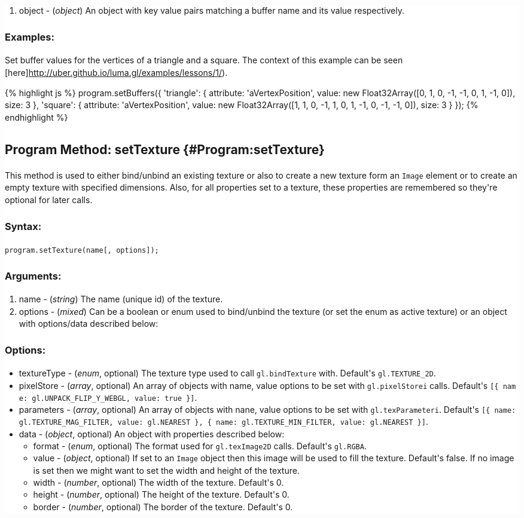 1. object - (*object*) An object with key value pairs matching
   a buffer name and its value respectively.

### Examples:

Set buffer values for the vertices of a triangle and a square.
The context of this example can be seen
[here]http://uber.github.io/luma.gl/examples/lessons/1/).

{% highlight js %}
program.setBuffers({
  'triangle': {
    attribute: 'aVertexPosition',
    value: new Float32Array([0, 1, 0, -1, -1, 0, 1, -1, 0]),
    size: 3
  },
  'square': {
    attribute: 'aVertexPosition',
    value: new Float32Array([1, 1, 0, -1, 1, 0, 1, -1, 0, -1, -1, 0]),
    size: 3
  }
});
{% endhighlight %}

Program Method: setTexture {#Program:setTexture}
-------------------------------------------------

This method is used to either bind/unbind an existing texture or also
to create a new texture form an `Image` element or
to create an empty texture with specified dimensions.
Also, for all properties set to a texture, these properties are
remembered so they're optional for later calls.

### Syntax:

	program.setTexture(name[, options]);

### Arguments:

1. name - (*string*) The name (unique id) of the texture.
2. options - (*mixed*) Can be a boolean or enum used to bind/unbind the
   texture (or set the enum as active texture) or an object with options/data
   described below:

### Options:

* textureType - (*enum*, optional) The texture type used to call `gl.bindTexture` with. Default's `gl.TEXTURE_2D`.
* pixelStore - (*array*, optional) An array of objects with name, value options to be set with `gl.pixelStorei` calls.
Default's `[{ name: gl.UNPACK_FLIP_Y_WEBGL, value: true }]`.
* parameters - (*array*, optional) An array of objects with nane, value options to be set with `gl.texParameteri`.
Default's `[{ name: gl.TEXTURE_MAG_FILTER, value: gl.NEAREST }, { name: gl.TEXTURE_MIN_FILTER, value: gl.NEAREST }]`.
* data - (*object*, optional) An object with properties described below:
  * format - (*enum*, optional) The format used for `gl.texImage2D` calls. Default's `gl.RGBA`.
  * value - (*object*, optional) If set to an `Image` object then this image will be used to fill the texture. Default's false. If no image is set then we might want to set the width and height of the texture.
  * width - (*number*, optional) The width of the texture. Default's 0.
  * height - (*number*, optional) The height of the texture. Default's 0.
  * border - (*number*, optional) The border of the texture. Default's 0.
